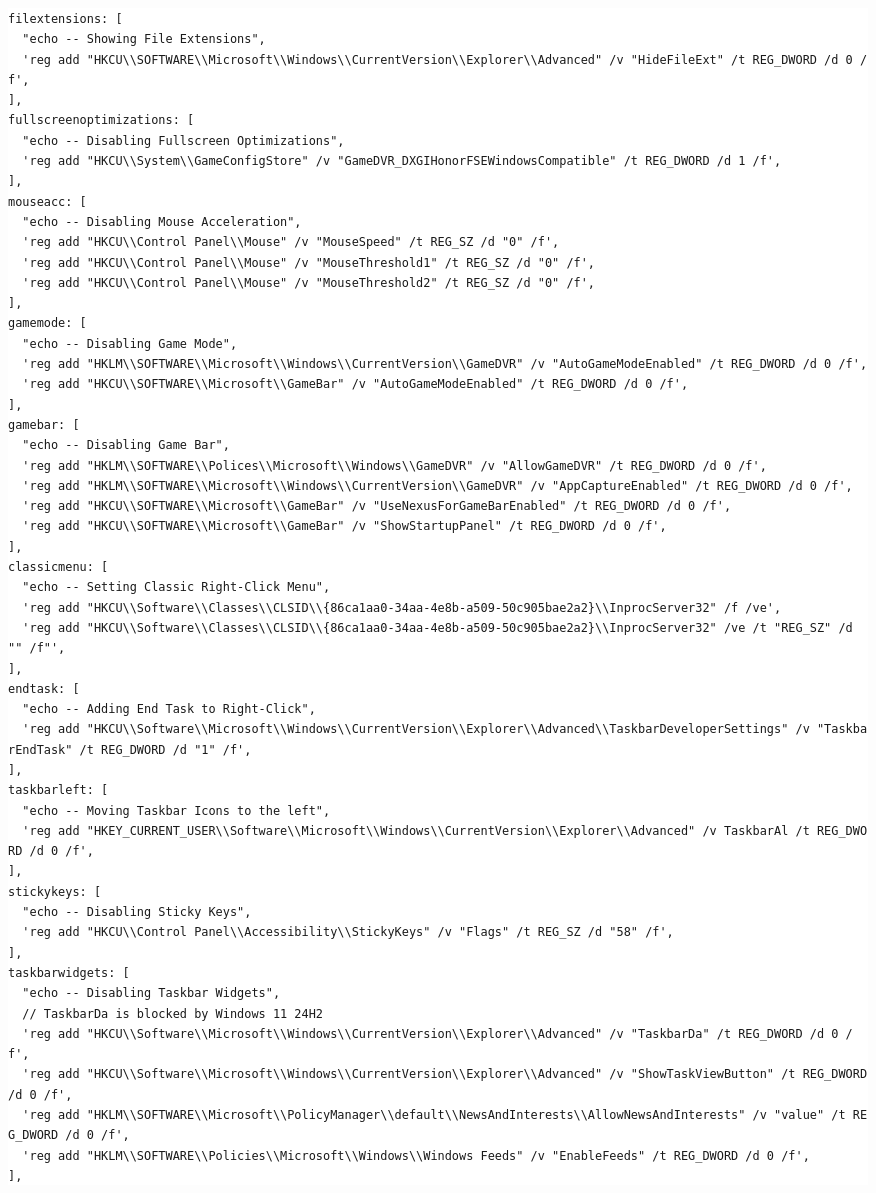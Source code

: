     filextensions: [
      "echo -- Showing File Extensions",
      'reg add "HKCU\\SOFTWARE\\Microsoft\\Windows\\CurrentVersion\\Explorer\\Advanced" /v "HideFileExt" /t REG_DWORD /d 0 /f',
    ],
    fullscreenoptimizations: [
      "echo -- Disabling Fullscreen Optimizations",
      'reg add "HKCU\\System\\GameConfigStore" /v "GameDVR_DXGIHonorFSEWindowsCompatible" /t REG_DWORD /d 1 /f',
    ],
    mouseacc: [
      "echo -- Disabling Mouse Acceleration",
      'reg add "HKCU\\Control Panel\\Mouse" /v "MouseSpeed" /t REG_SZ /d "0" /f',
      'reg add "HKCU\\Control Panel\\Mouse" /v "MouseThreshold1" /t REG_SZ /d "0" /f',
      'reg add "HKCU\\Control Panel\\Mouse" /v "MouseThreshold2" /t REG_SZ /d "0" /f',
    ],
    gamemode: [
      "echo -- Disabling Game Mode",
      'reg add "HKLM\\SOFTWARE\\Microsoft\\Windows\\CurrentVersion\\GameDVR" /v "AutoGameModeEnabled" /t REG_DWORD /d 0 /f',
      'reg add "HKCU\\SOFTWARE\\Microsoft\\GameBar" /v "AutoGameModeEnabled" /t REG_DWORD /d 0 /f',
    ],
    gamebar: [
      "echo -- Disabling Game Bar",
      'reg add "HKLM\\SOFTWARE\\Polices\\Microsoft\\Windows\\GameDVR" /v "AllowGameDVR" /t REG_DWORD /d 0 /f',
      'reg add "HKLM\\SOFTWARE\\Microsoft\\Windows\\CurrentVersion\\GameDVR" /v "AppCaptureEnabled" /t REG_DWORD /d 0 /f',
      'reg add "HKCU\\SOFTWARE\\Microsoft\\GameBar" /v "UseNexusForGameBarEnabled" /t REG_DWORD /d 0 /f',
      'reg add "HKCU\\SOFTWARE\\Microsoft\\GameBar" /v "ShowStartupPanel" /t REG_DWORD /d 0 /f',
    ],
    classicmenu: [
      "echo -- Setting Classic Right-Click Menu",
      'reg add "HKCU\\Software\\Classes\\CLSID\\{86ca1aa0-34aa-4e8b-a509-50c905bae2a2}\\InprocServer32" /f /ve',
      'reg add "HKCU\\Software\\Classes\\CLSID\\{86ca1aa0-34aa-4e8b-a509-50c905bae2a2}\\InprocServer32" /ve /t "REG_SZ" /d "" /f"',
    ],
    endtask: [
      "echo -- Adding End Task to Right-Click",
      'reg add "HKCU\\Software\\Microsoft\\Windows\\CurrentVersion\\Explorer\\Advanced\\TaskbarDeveloperSettings" /v "TaskbarEndTask" /t REG_DWORD /d "1" /f',
    ],
    taskbarleft: [
      "echo -- Moving Taskbar Icons to the left",
      'reg add "HKEY_CURRENT_USER\\Software\\Microsoft\\Windows\\CurrentVersion\\Explorer\\Advanced" /v TaskbarAl /t REG_DWORD /d 0 /f',
    ],
    stickykeys: [
      "echo -- Disabling Sticky Keys",
      'reg add "HKCU\\Control Panel\\Accessibility\\StickyKeys" /v "Flags" /t REG_SZ /d "58" /f',
    ],
    taskbarwidgets: [
      "echo -- Disabling Taskbar Widgets",
      // TaskbarDa is blocked by Windows 11 24H2
      'reg add "HKCU\\Software\\Microsoft\\Windows\\CurrentVersion\\Explorer\\Advanced" /v "TaskbarDa" /t REG_DWORD /d 0 /f',
      'reg add "HKCU\\Software\\Microsoft\\Windows\\CurrentVersion\\Explorer\\Advanced" /v "ShowTaskViewButton" /t REG_DWORD /d 0 /f',
      'reg add "HKLM\\SOFTWARE\\Microsoft\\PolicyManager\\default\\NewsAndInterests\\AllowNewsAndInterests" /v "value" /t REG_DWORD /d 0 /f',
      'reg add "HKLM\\SOFTWARE\\Policies\\Microsoft\\Windows\\Windows Feeds" /v "EnableFeeds" /t REG_DWORD /d 0 /f',
    ],